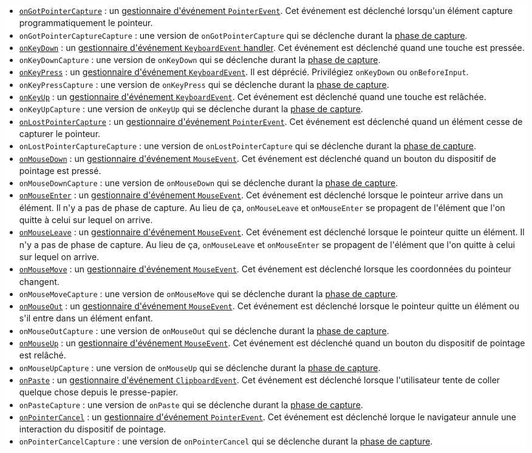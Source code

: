* [`onGotPointerCapture`](https://developer.mozilla.org/fr/docs/Web/API/Element/gotpointercapture_event) : un [gestionnaire d'événement `PointerEvent`](#pointerevent-handler). Cet événement est déclenché lorsqu'un élément capture programmatiquement le pointeur.
* `onGotPointerCaptureCapture` : une version de `onGotPointerCapture` qui se déclenche durant la [phase de capture](/learn/responding-to-events#capture-phase-events).
* [`onKeyDown`](https://developer.mozilla.org/fr/docs/Web/API/Element/keydown_event) : un [gestionnaire d'événement `KeyboardEvent` handler](#keyboardevent-handler). Cet événement est déclenché quand une touche est pressée.
* `onKeyDownCapture` : une version de `onKeyDown` qui se déclenche durant la [phase de capture](/learn/responding-to-events#capture-phase-events).
* [`onKeyPress`](https://developer.mozilla.org/fr/docs/Web/API/Element/keypress_event) : un [gestionnaire d'événement `KeyboardEvent`](#keyboardevent-handler). Il est déprécié. Privilégiez `onKeyDown` ou `onBeforeInput`.
* `onKeyPressCapture` : une version de `onKeyPress` qui se déclenche durant la [phase de capture](/learn/responding-to-events#capture-phase-events).
* [`onKeyUp`](https://developer.mozilla.org/fr/docs/Web/API/Element/keyup_event) : un [gestionnaire d'événement `KeyboardEvent`](#keyboardevent-handler). Cet événement est déclenché quand une touche est relâchée.
* `onKeyUpCapture` : une version de `onKeyUp` qui se déclenche durant la [phase de capture](/learn/responding-to-events#capture-phase-events).
* [`onLostPointerCapture`](https://developer.mozilla.org/docs/Web/API/Element/lostpointercapture_event) : un [gestionnaire d'événement `PointerEvent`](#pointerevent-handler). Cet événement est déclenché quand un élément cesse de capturer le pointeur.
* `onLostPointerCaptureCapture` : une version de `onLostPointerCapture` qui se déclenche durant la [phase de capture](/learn/responding-to-events#capture-phase-events).
* [`onMouseDown`](https://developer.mozilla.org/fr/docs/Web/API/Element/mousedown_event) : un [gestionnaire d'événement `MouseEvent`](#mouseevent-handler). Cet événement est déclenché quand un bouton du dispositif de pointage est pressé.
* `onMouseDownCapture` : une version de `onMouseDown` qui se déclenche durant la [phase de capture](/learn/responding-to-events#capture-phase-events).
* [`onMouseEnter`](https://developer.mozilla.org/fr/docs/Web/API/Element/mouseenter_event) : un [gestionnaire d'événement `MouseEvent`](#mouseevent-handler). Cet événement est déclenché lorsque le pointeur arrive dans un élément. Il n'y a pas de phase de capture. Au lieu de ça, `onMouseLeave` et `onMouseEnter` se propagent de l'élément que l'on quitte à celui sur lequel on arrive.
* [`onMouseLeave`](https://developer.mozilla.org/fr/docs/Web/API/Element/mouseleave_event) : un [gestionnaire d'événement `MouseEvent`](#mouseevent-handler). Cet événement est déclenché lorsque le pointeur quitte un élément. Il n'y a pas de phase de capture. Au lieu de ça, `onMouseLeave` et `onMouseEnter` se propagent de l'élément que l'on quitte à celui sur lequel on arrive.
* [`onMouseMove`](https://developer.mozilla.org/fr/docs/Web/API/Element/mousemove_event) : un [gestionnaire d'événement `MouseEvent`](#mouseevent-handler). Cet événement est déclenché lorsque les coordonnées du pointeur changent.
* `onMouseMoveCapture` : une version de `onMouseMove` qui se déclenche durant la [phase de capture](/learn/responding-to-events#capture-phase-events).
* [`onMouseOut`](https://developer.mozilla.org/fr/docs/Web/API/Element/mouseout_event) : un [gestionnaire d'événement `MouseEvent`](#mouseevent-handler). Cet événement est déclenché lorsque le pointeur quitte un élément ou s'il entre dans un élément enfant.
* `onMouseOutCapture` : une version de `onMouseOut` qui se déclenche durant la [phase de capture](/learn/responding-to-events#capture-phase-events).
* [`onMouseUp`](https://developer.mozilla.org/fr/docs/Web/API/Element/mouseup_event) : un [gestionnaire d'événement `MouseEvent`](#mouseevent-handler). Cet événement est déclenché quand un bouton du dispositif de pointage est relâché.
* `onMouseUpCapture` : une version de `onMouseUp` qui se déclenche durant la [phase de capture](/learn/responding-to-events#capture-phase-events).
* [`onPaste`](https://developer.mozilla.org/docs/Web/API/Element/paste_event) : un [gestionnaire d'événement `ClipboardEvent`](#clipboardevent-handler). Cet événement est déclenché lorsque l'utilisateur tente de coller quelque chose depuis le presse-papier.
* `onPasteCapture` : une version de `onPaste` qui se déclenche durant la [phase de capture](/learn/responding-to-events#capture-phase-events).
* [`onPointerCancel`](https://developer.mozilla.org/docs/Web/API/Element/pointercancel_event) : un [gestionnaire d'événement `PointerEvent`](#pointerevent-handler). Cet événement est déclenché lorque le navigateur annule une interaction du dispositif de pointage.
* `onPointerCancelCapture` : une version de `onPointerCancel` qui se déclenche durant la [phase de capture](/learn/responding-to-events#capture-phase-events).